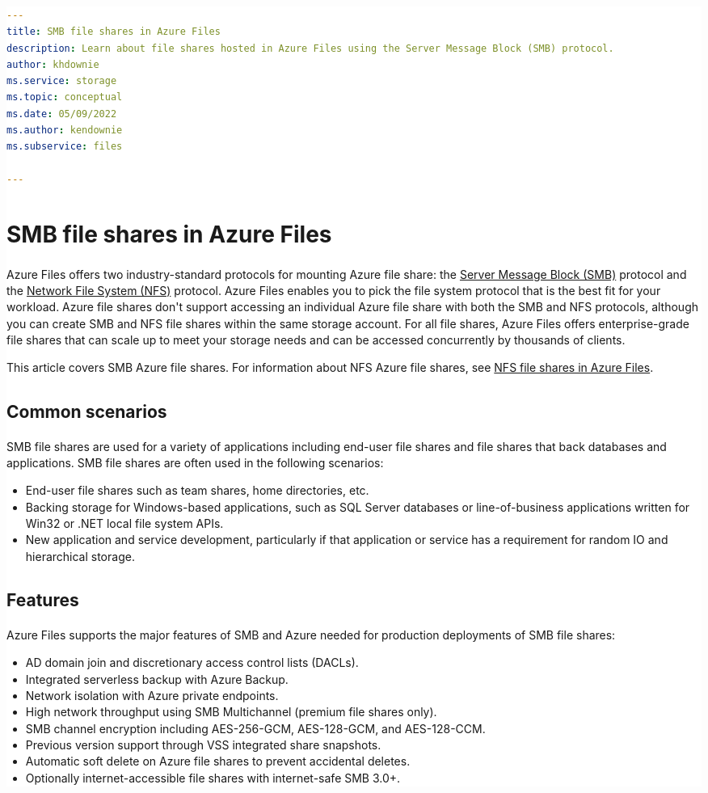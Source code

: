```yaml
---
title: SMB file shares in Azure Files
description: Learn about file shares hosted in Azure Files using the Server Message Block (SMB) protocol.
author: khdownie
ms.service: storage
ms.topic: conceptual
ms.date: 05/09/2022
ms.author: kendownie
ms.subservice: files

---
```


# SMB file shares in Azure Files
Azure Files offers two industry-standard protocols for mounting Azure file share: the [Server Message Block (SMB)](/windows/win32/fileio/microsoft-smb-protocol-and-cifs-protocol-overview) protocol and the [Network File System (NFS)](https://en.wikipedia.org/wiki/Network_File_System) protocol. Azure Files enables you to pick the file system protocol that is the best fit for your workload. Azure file shares don't support accessing an individual Azure file share with both the SMB and NFS protocols, although you can create SMB and NFS file shares within the same storage account. For all file shares, Azure Files offers enterprise-grade file shares that can scale up to meet your storage needs and can be accessed concurrently by thousands of clients.

This article covers SMB Azure file shares. For information about NFS Azure file shares, see [NFS file shares in Azure Files](files-nfs-protocol.md).

## Common scenarios
SMB file shares are used for a variety of applications including end-user file shares and file shares that back databases and applications. SMB file shares are often used in the following scenarios:

- End-user file shares such as team shares, home directories, etc.
- Backing storage for Windows-based applications, such as SQL Server databases or line-of-business applications written for Win32 or .NET local file system APIs. 
- New application and service development, particularly if that application or service has a requirement for random IO and hierarchical storage.

## Features
Azure Files supports the major features of SMB and Azure needed for production deployments of SMB file shares:

- AD domain join and discretionary access control lists (DACLs).
- Integrated serverless backup with Azure Backup.
- Network isolation with Azure private endpoints.
- High network throughput using SMB Multichannel (premium file shares only).
- SMB channel encryption including AES-256-GCM, AES-128-GCM, and AES-128-CCM.
- Previous version support through VSS integrated share snapshots.
- Automatic soft delete on Azure file shares to prevent accidental deletes.
- Optionally internet-accessible file shares with internet-safe SMB 3.0+.
